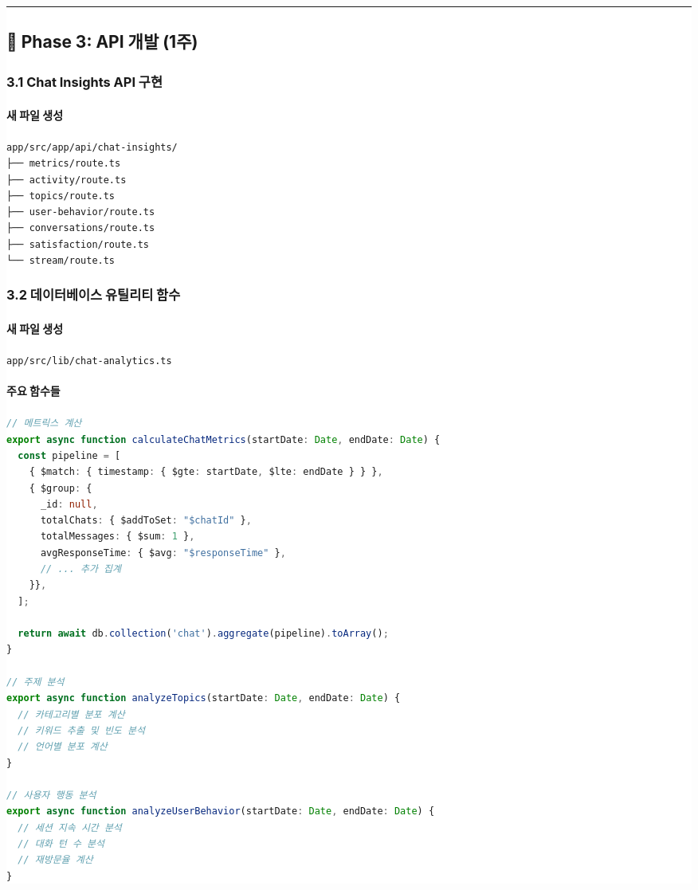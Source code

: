 ```javascript
```

---

## 🔧 Phase 3: API 개발 (1주)

### 3.1 Chat Insights API 구현
#### 새 파일 생성
```
app/src/app/api/chat-insights/
├── metrics/route.ts
├── activity/route.ts
├── topics/route.ts
├── user-behavior/route.ts
├── conversations/route.ts
├── satisfaction/route.ts
└── stream/route.ts
```

### 3.2 데이터베이스 유틸리티 함수
#### 새 파일 생성
```
app/src/lib/chat-analytics.ts
```

#### 주요 함수들
```typescript
// 메트릭스 계산
export async function calculateChatMetrics(startDate: Date, endDate: Date) {
  const pipeline = [
    { $match: { timestamp: { $gte: startDate, $lte: endDate } } },
    { $group: {
      _id: null,
      totalChats: { $addToSet: "$chatId" },
      totalMessages: { $sum: 1 },
      avgResponseTime: { $avg: "$responseTime" },
      // ... 추가 집계
    }},
  ];

  return await db.collection('chat').aggregate(pipeline).toArray();
}

// 주제 분석
export async function analyzeTopics(startDate: Date, endDate: Date) {
  // 카테고리별 분포 계산
  // 키워드 추출 및 빈도 분석
  // 언어별 분포 계산
}

// 사용자 행동 분석
export async function analyzeUserBehavior(startDate: Date, endDate: Date) {
  // 세션 지속 시간 분석
  // 대화 턴 수 분석
  // 재방문율 계산
}
```
